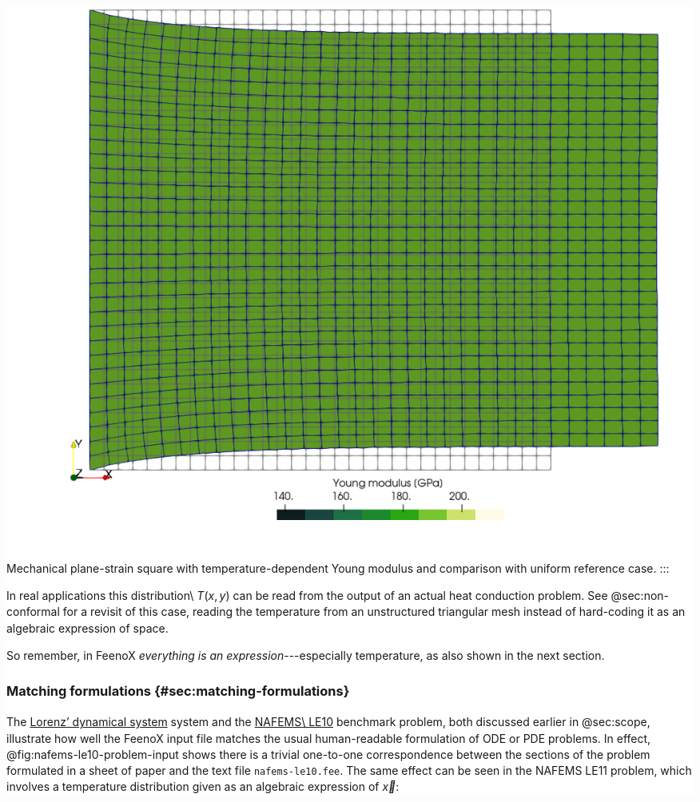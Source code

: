 ![Uniform $E$ for reference](mechanical-square-uniform.png)

Mechanical plane-strain square with temperature-dependent Young modulus and comparison with uniform reference case.
:::


In real applications this distribution\ $T(x,y)$ can be read from the output of an actual heat conduction problem. See @sec:non-conformal for a revisit of this case, reading the temperature from an unstructured triangular mesh instead of hard-coding it as an algebraic expression of space.

So remember, in FeenoX *everything is an expression*---especially temperature, as also shown in the next section.

### Matching formulations {#sec:matching-formulations}


The [Lorenz’ dynamical system](http://en.wikipedia.org/wiki/Lorenz_system) system and the [NAFEMS\ LE10](https://www.nafems.org/publications/resource_center/p18/) benchmark problem, both discussed earlier in @sec:scope, illustrate how well the FeenoX input file matches the usual human-readable formulation of ODE or PDE problems.
In effect, @fig:nafems-le10-problem-input shows there is a trivial one-to-one correspondence between the sections of the problem formulated in a sheet of paper and the text file `nafems-le10.fee`.
The same effect can be seen in the NAFEMS LE11 problem, which involves a temperature distribution given as an algebraic expression of $\vec{x}$:
